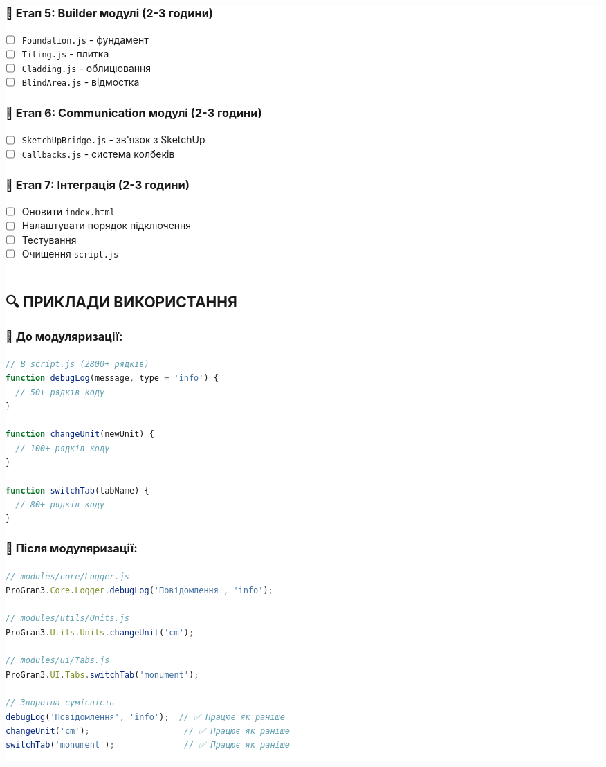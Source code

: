### 📅 **Етап 5: Builder модулі (2-3 години)**
- [ ] `Foundation.js` - фундамент
- [ ] `Tiling.js` - плитка
- [ ] `Cladding.js` - облицювання
- [ ] `BlindArea.js` - відмостка

### 📅 **Етап 6: Communication модулі (2-3 години)**
- [ ] `SketchUpBridge.js` - зв'язок з SketchUp
- [ ] `Callbacks.js` - система колбеків

### 📅 **Етап 7: Інтеграція (2-3 години)**
- [ ] Оновити `index.html`
- [ ] Налаштувати порядок підключення
- [ ] Тестування
- [ ] Очищення `script.js`

---

## 🔍 **ПРИКЛАДИ ВИКОРИСТАННЯ**

### 📝 **До модуляризації:**
```javascript
// В script.js (2800+ рядків)
function debugLog(message, type = 'info') {
  // 50+ рядків коду
}

function changeUnit(newUnit) {
  // 100+ рядків коду
}

function switchTab(tabName) {
  // 80+ рядків коду
}
```

### 📝 **Після модуляризації:**
```javascript
// modules/core/Logger.js
ProGran3.Core.Logger.debugLog('Повідомлення', 'info');

// modules/utils/Units.js
ProGran3.Utils.Units.changeUnit('cm');

// modules/ui/Tabs.js
ProGran3.UI.Tabs.switchTab('monument');

// Зворотна сумісність
debugLog('Повідомлення', 'info');  // ✅ Працює як раніше
changeUnit('cm');                   // ✅ Працює як раніше
switchTab('monument');              // ✅ Працює як раніше
```

---